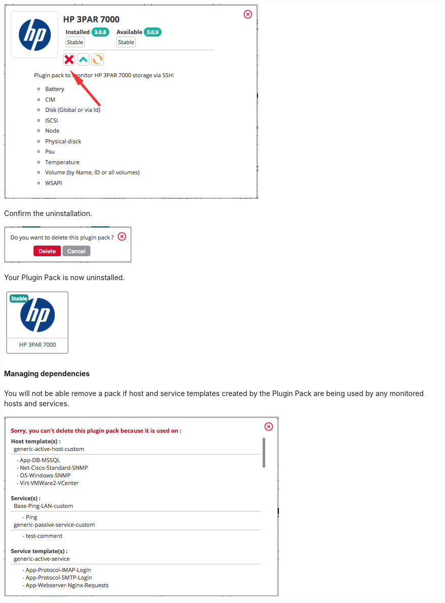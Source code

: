 ![image](../assets/configuration/pluginpacks/uninstall_2.png)

Confirm the uninstallation.

![image](../assets/configuration/pluginpacks/uninstall_confirm.png)

Your Plugin Pack is now uninstalled.

![image](../assets/configuration/pluginpacks/uninstall_3.png)

#### Managing dependencies

You will not be able remove a pack if host and service templates created by the Plugin Pack are being used by any
monitored hosts and services.

![image](../assets/configuration/pluginpacks/uninstall_pp_used.png)